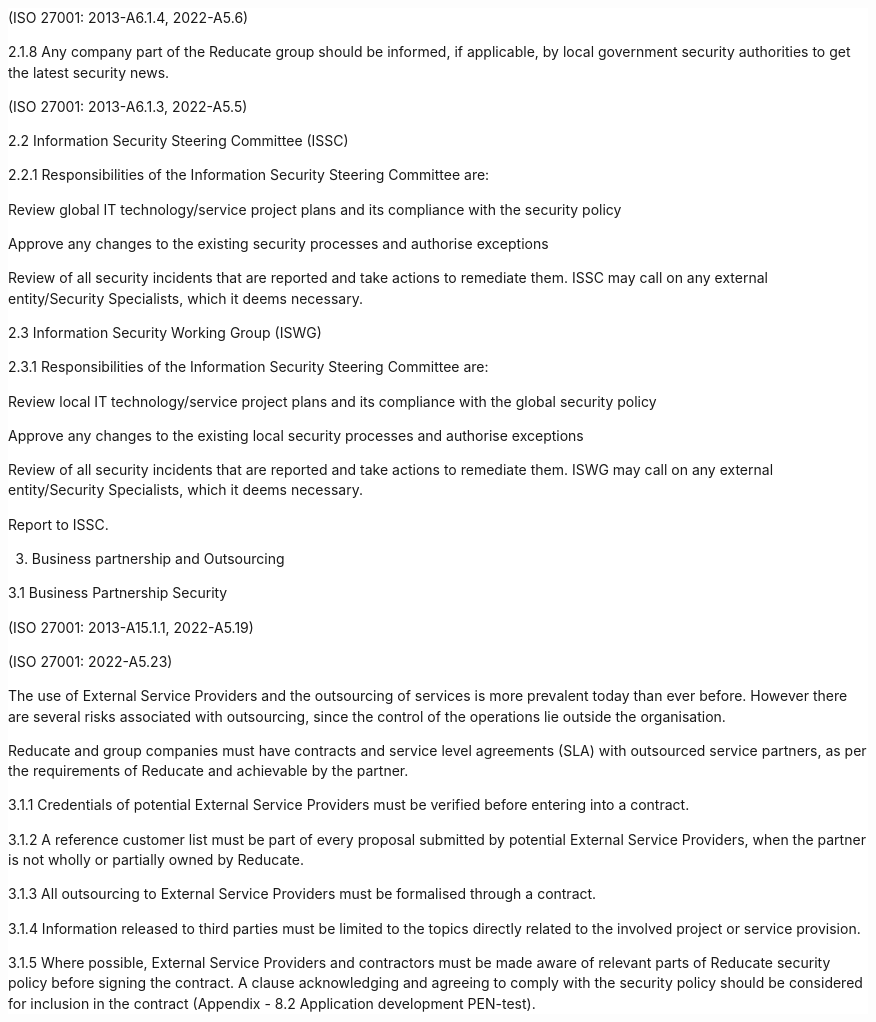 (ISO 27001: 2013-A6.1.4, 2022-A5.6)

2.1.8 Any company part of the Reducate group should be informed, if applicable, by local government security authorities to get the latest security news.

(ISO 27001: 2013-A6.1.3, 2022-A5.5)

2.2 Information Security Steering Committee (ISSC)

2.2.1 Responsibilities of the Information Security Steering Committee are:

Review global IT technology/service project plans and its compliance with the security policy

Approve any changes to the existing security processes and authorise exceptions

Review of all security incidents that are reported and take actions to remediate them. ISSC may call on any external entity/Security Specialists, which it deems necessary.

2.3 Information Security Working Group (ISWG)

2.3.1 Responsibilities of the Information Security Steering Committee are:

Review local IT technology/service project plans and its compliance with the global security policy

Approve any changes to the existing local security processes and authorise exceptions

Review of all security incidents that are reported and take actions to remediate them. ISWG may call on any external entity/Security Specialists, which it deems necessary.

Report to ISSC.

3. Business partnership and Outsourcing

3.1 Business Partnership Security

(ISO 27001: 2013-A15.1.1, 2022-A5.19)

(ISO 27001: 2022-A5.23)

The use of External Service Providers and the outsourcing of services is more prevalent today than ever before. However there are several risks associated with outsourcing, since the control of the operations lie outside the organisation.

Reducate and group companies must have contracts and service level agreements (SLA) with outsourced service partners, as per the requirements of Reducate and achievable by the partner.

3.1.1 Credentials of potential External Service Providers must be verified before entering into a contract.

3.1.2 A reference customer list must be part of every proposal submitted by potential External Service Providers, when the partner is not wholly or partially owned by Reducate.

3.1.3 All outsourcing to External Service Providers must be formalised through a contract.

3.1.4 Information released to third parties must be limited to the topics directly related to the involved project or service provision.

3.1.5 Where possible, External Service Providers and contractors must be made aware of relevant parts of Reducate security policy before signing the contract. A clause acknowledging and agreeing to comply with the security policy should be considered for inclusion in the contract (Appendix - 8.2 Application development PEN-test).
